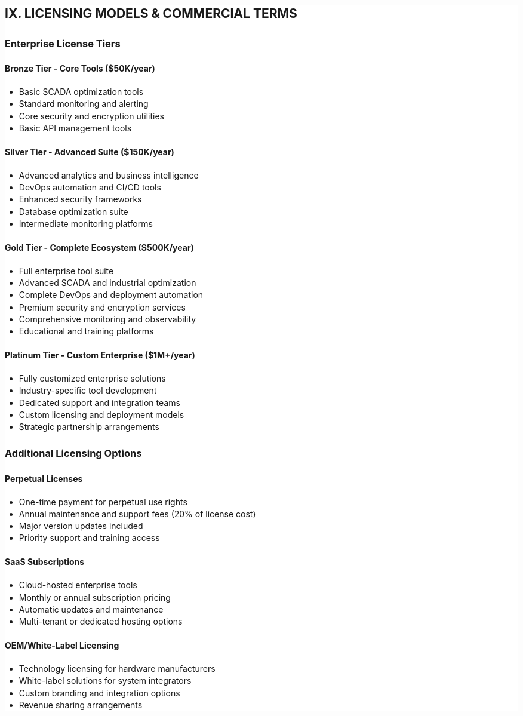 
## **IX. LICENSING MODELS & COMMERCIAL TERMS**

### **Enterprise License Tiers**

#### **Bronze Tier - Core Tools ($50K/year)**
- Basic SCADA optimization tools
- Standard monitoring and alerting
- Core security and encryption utilities
- Basic API management tools

#### **Silver Tier - Advanced Suite ($150K/year)**
- Advanced analytics and business intelligence
- DevOps automation and CI/CD tools
- Enhanced security frameworks
- Database optimization suite
- Intermediate monitoring platforms

#### **Gold Tier - Complete Ecosystem ($500K/year)**
- Full enterprise tool suite
- Advanced SCADA and industrial optimization
- Complete DevOps and deployment automation
- Premium security and encryption services
- Comprehensive monitoring and observability
- Educational and training platforms

#### **Platinum Tier - Custom Enterprise ($1M+/year)**
- Fully customized enterprise solutions
- Industry-specific tool development
- Dedicated support and integration teams
- Custom licensing and deployment models
- Strategic partnership arrangements

### **Additional Licensing Options**

#### **Perpetual Licenses**
- One-time payment for perpetual use rights
- Annual maintenance and support fees (20% of license cost)
- Major version updates included
- Priority support and training access

#### **SaaS Subscriptions**
- Cloud-hosted enterprise tools
- Monthly or annual subscription pricing
- Automatic updates and maintenance
- Multi-tenant or dedicated hosting options

#### **OEM/White-Label Licensing**
- Technology licensing for hardware manufacturers
- White-label solutions for system integrators
- Custom branding and integration options
- Revenue sharing arrangements
